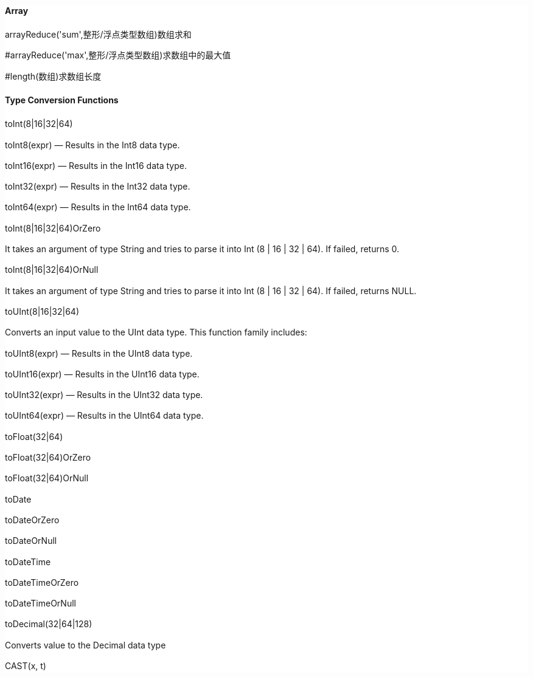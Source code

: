 #### Array
arrayReduce('sum',整形/浮点类型数组)数组求和

#arrayReduce('max',整形/浮点类型数组)求数组中的最大值

#length(数组)求数组长度

#### Type Conversion Functions
toInt(8|16|32|64)

toInt8(expr) — Results in the Int8 data type.

toInt16(expr) — Results in the Int16 data type.

toInt32(expr) — Results in the Int32 data type.

toInt64(expr) — Results in the Int64 data type.

toInt(8|16|32|64)OrZero

It takes an argument of type String and tries to parse it into Int (8 | 16 | 32 | 64). If failed, returns 0.

toInt(8|16|32|64)OrNull

It takes an argument of type String and tries to parse it into Int (8 | 16 | 32 | 64). If failed, returns NULL.

toUInt(8|16|32|64)

Converts an input value to the UInt data type. This function family includes:

toUInt8(expr) — Results in the UInt8 data type.

toUInt16(expr) — Results in the UInt16 data type.

toUInt32(expr) — Results in the UInt32 data type.

toUInt64(expr) — Results in the UInt64 data type.

toFloat(32|64)

toFloat(32|64)OrZero

toFloat(32|64)OrNull

toDate

toDateOrZero

toDateOrNull

toDateTime

toDateTimeOrZero

toDateTimeOrNull

toDecimal(32|64|128)

Converts value to the Decimal data type


CAST(x, t)
